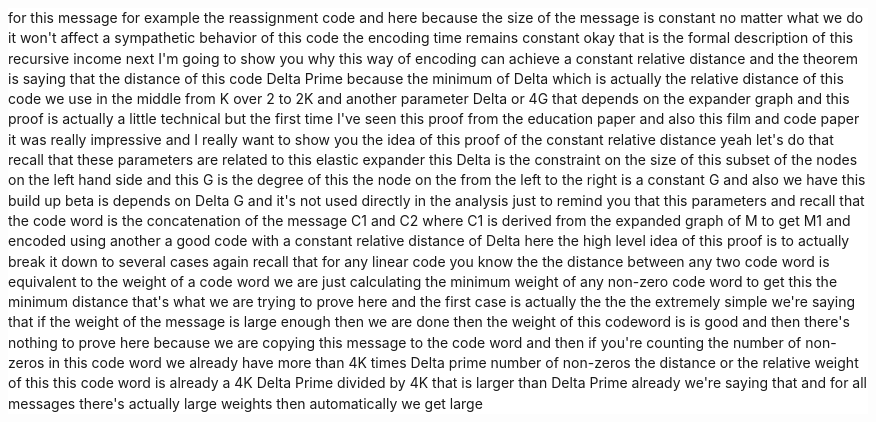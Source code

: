 for this message for example the reassignment code and here because the size of the message is constant no matter
what
we do it won't affect a sympathetic behavior of this code the encoding time remains constant okay that is the
formal
description of this recursive income next I'm going to show you why this way of encoding can achieve a
constant
relative distance and the theorem is saying that the distance of this code Delta Prime because the minimum of
Delta
which is actually the relative distance of this code we use in the middle from K over 2 to 2K and another
parameter
Delta or 4G that depends on the expander graph and this proof is actually a little technical but the first time
I've
seen this proof from the education paper and also this film and code paper it was really impressive and I really
want to
show you the idea of this proof of the constant relative distance yeah let's do that recall that these
parameters are related to this elastic expander this Delta is the constraint on the size of this subset of the
nodes
on the left hand side and this G is the degree of this the node on the from the left to the right is a constant
G and
also we have this build up beta is depends on Delta G and it's not used directly in the analysis just to remind
you that
this parameters and recall that the code word is the concatenation of the message C1 and C2 where C1 is
derived
from the expanded graph of M to get M1 and encoded using another a good code with a constant relative distance of
Delta
here the high level idea of this proof is to actually break it down to several cases again recall that
for any
linear code you know the the distance between any two code word is equivalent to the weight of a code word we
are
just calculating the minimum weight of any non-zero code word to get this the minimum distance that's what
we are
trying to prove here and the first case is actually the the the extremely simple we're saying that if the
weight of the message is large enough then we are done then the weight of this codeword is is good and then
there's
nothing to prove here because we are copying this message to the code word and then if you're counting the number
of
non-zeros in this code word we already have more than 4K times Delta prime number of non-zeros the distance or
the
relative weight of this this code word is already a 4K Delta Prime divided by 4K that is larger than Delta
Prime
already we're saying that and for all messages there's actually large weights then automatically we get
large